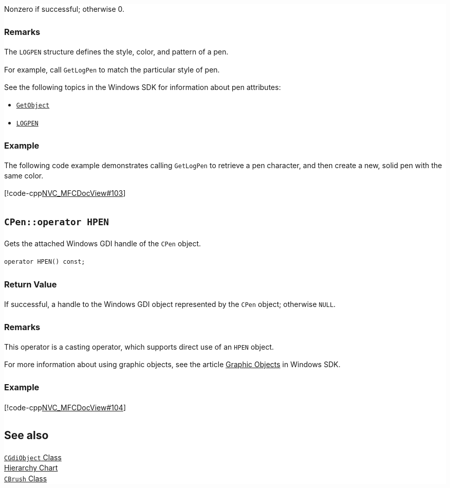 Nonzero if successful; otherwise 0.

### Remarks

The `LOGPEN` structure defines the style, color, and pattern of a pen.

For example, call `GetLogPen` to match the particular style of pen.

See the following topics in the Windows SDK for information about pen attributes:

- [`GetObject`](/windows/win32/api/wingdi/nf-wingdi-getobject)

- [`LOGPEN`](/windows/win32/api/wingdi/ns-wingdi-logpen)

### Example

The following code example demonstrates calling `GetLogPen` to retrieve a pen character, and then create a new, solid pen with the same color.

[!code-cpp[NVC_MFCDocView#103](../../mfc/codesnippet/cpp/cpen-class_6.cpp)]

## <a name="operator_hpen"></a> `CPen::operator HPEN`

Gets the attached Windows GDI handle of the `CPen` object.

```
operator HPEN() const;
```

### Return Value

If successful, a handle to the Windows GDI object represented by the `CPen` object; otherwise `NULL`.

### Remarks

This operator is a casting operator, which supports direct use of an `HPEN` object.

For more information about using graphic objects, see the article [Graphic Objects](/windows/win32/gdi/graphic-objects) in Windows SDK.

### Example

[!code-cpp[NVC_MFCDocView#104](../../mfc/codesnippet/cpp/cpen-class_7.cpp)]

## See also

[`CGdiObject` Class](../../mfc/reference/cgdiobject-class.md)\
[Hierarchy Chart](../../mfc/hierarchy-chart.md)\
[`CBrush` Class](../../mfc/reference/cbrush-class.md)
